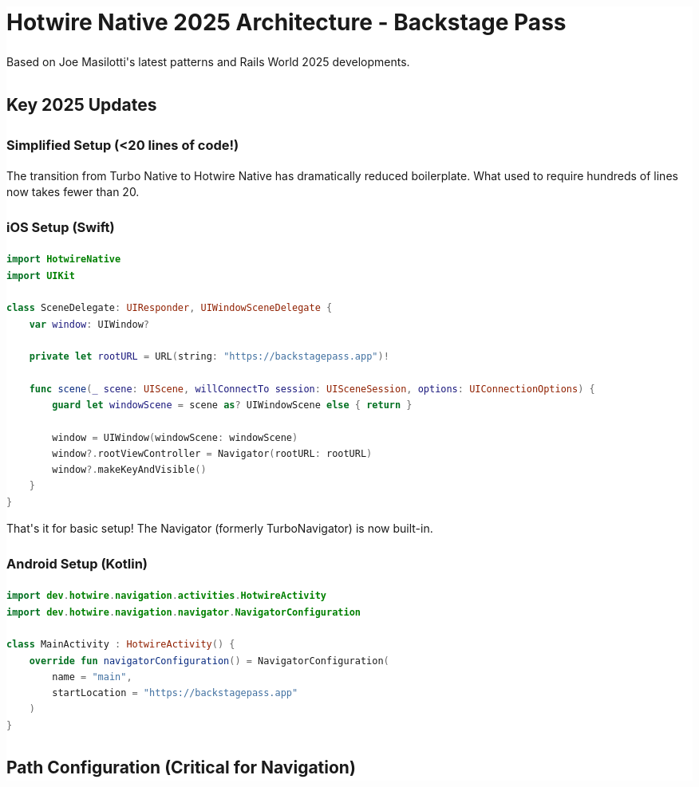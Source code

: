 # Hotwire Native 2025 Architecture - Backstage Pass

Based on Joe Masilotti's latest patterns and Rails World 2025 developments.

## Key 2025 Updates

### Simplified Setup (<20 lines of code!)

The transition from Turbo Native to Hotwire Native has dramatically reduced boilerplate. What used to require hundreds of lines now takes fewer than 20.

### iOS Setup (Swift)

```swift
import HotwireNative
import UIKit

class SceneDelegate: UIResponder, UIWindowSceneDelegate {
    var window: UIWindow?
    
    private let rootURL = URL(string: "https://backstagepass.app")!
    
    func scene(_ scene: UIScene, willConnectTo session: UISceneSession, options: UIConnectionOptions) {
        guard let windowScene = scene as? UIWindowScene else { return }
        
        window = UIWindow(windowScene: windowScene)
        window?.rootViewController = Navigator(rootURL: rootURL)
        window?.makeKeyAndVisible()
    }
}
```

That's it for basic setup! The Navigator (formerly TurboNavigator) is now built-in.

### Android Setup (Kotlin)

```kotlin
import dev.hotwire.navigation.activities.HotwireActivity
import dev.hotwire.navigation.navigator.NavigatorConfiguration

class MainActivity : HotwireActivity() {
    override fun navigatorConfiguration() = NavigatorConfiguration(
        name = "main",
        startLocation = "https://backstagepass.app"
    )
}
```

## Path Configuration (Critical for Navigation)
